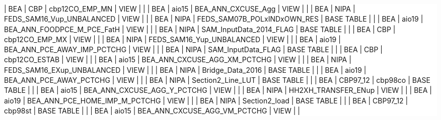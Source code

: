 | BEA                       	| CBP            	| cbp12CO_EMP_MN                                        	| VIEW       	|                                                                                                                                 	|
| BEA                       	| aio15          	| BEA_ANN_CXCUSE_Agg                                    	| VIEW       	|                                                                                                                                 	|
| BEA                       	| NIPA           	| FEDS_SAM16_Vup_UNBALANCED                             	| VIEW       	|                                                                                                                                 	|
| BEA                       	| NIPA           	| FEDS_SAM07B_POLxINDxOWN_RES                           	| BASE TABLE 	|                                                                                                                                 	|
| BEA                       	| aio19          	| BEA_ANN_FOODPCE_M_PCE_FatH                            	| VIEW       	|                                                                                                                                 	|
| BEA                       	| NIPA           	| SAM_InputData_2014_FLAG                               	| BASE TABLE 	|                                                                                                                                 	|
| BEA                       	| CBP            	| cbp12CO_EMP_MX                                        	| VIEW       	|                                                                                                                                 	|
| BEA                       	| NIPA           	| FEDS_SAM16_Yup_UNBALANCED                             	| VIEW       	|                                                                                                                                 	|
| BEA                       	| aio19          	| BEA_ANN_PCE_AWAY_IMP_PCTCHG                           	| VIEW       	|                                                                                                                                 	|
| BEA                       	| NIPA           	| SAM_InputData_FLAG                                    	| BASE TABLE 	|                                                                                                                                 	|
| BEA                       	| CBP            	| cbp12CO_ESTAB                                         	| VIEW       	|                                                                                                                                 	|
| BEA                       	| aio15          	| BEA_ANN_CXCUSE_AGG_XM_PCTCHG                          	| VIEW       	|                                                                                                                                 	|
| BEA                       	| NIPA           	| FEDS_SAM16_EXup_UNBALANCED                            	| VIEW       	|                                                                                                                                 	|
| BEA                       	| NIPA           	| Bridge_Data_2016                                      	| BASE TABLE 	|                                                                                                                                 	|
| BEA                       	| aio19          	| BEA_ANN_PCE_AWAY_PCTCHG                               	| VIEW       	|                                                                                                                                 	|
| BEA                       	| NIPA           	| Section2_Line_LUT                                     	| BASE TABLE 	|                                                                                                                                 	|
| BEA                       	| CBP97_12       	| cbp98co                                               	| BASE TABLE 	|                                                                                                                                 	|
| BEA                       	| aio15          	| BEA_ANN_CXCUSE_AGG_Y_PCTCHG                           	| VIEW       	|                                                                                                                                 	|
| BEA                       	| NIPA           	| HH2XH_TRANSFER_ENup                                   	| VIEW       	|                                                                                                                                 	|
| BEA                       	| aio19          	| BEA_ANN_PCE_HOME_IMP_M_PCTCHG                         	| VIEW       	|                                                                                                                                 	|
| BEA                       	| NIPA           	| Section2_load                                         	| BASE TABLE 	|                                                                                                                                 	|
| BEA                       	| CBP97_12       	| cbp98st                                               	| BASE TABLE 	|                                                                                                                                 	|
| BEA                       	| aio15          	| BEA_ANN_CXCUSE_AGG_VM_PCTCHG                          	| VIEW       	|                                                                                                                                 	|